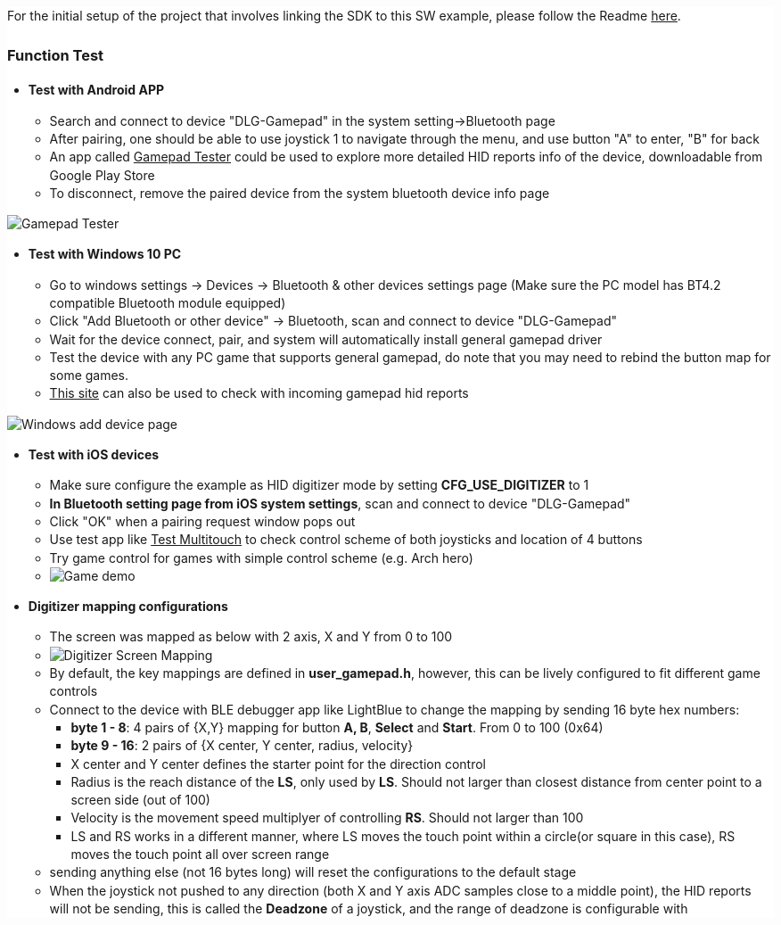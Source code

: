 For the initial setup of the project that involves linking the SDK to this SW example, please follow the Readme [here](https://github.com/dialog-semiconductor/BLE_SDK6_examples).

### Function Test


* **Test with Android APP**

	- Search and connect to device "DLG-Gamepad" in the system setting->Bluetooth page
	- After pairing, one should be able to use joystick 1 to navigate through the menu, and use button "A" to enter, "B" for back
	- An app called [Gamepad Tester](https://play.google.com/store/apps/details?id=ru.elron.gamepadtester&hl=en_US) could be used to explore more detailed HID reports info of the device, downloadable from Google Play Store
	- To disconnect, remove the paired device from the system bluetooth device info page
	
![Gamepad Tester](assets/gamepad_tester.jpg)

* **Test with Windows 10 PC**

	- Go to windows settings -> Devices -> Bluetooth & other devices settings page (Make sure the PC model has BT4.2 compatible Bluetooth module equipped)
	- Click "Add Bluetooth or other device" -> Bluetooth, scan and connect to device "DLG-Gamepad"
	- Wait for the device connect, pair, and system will automatically install general gamepad driver
	- Test the device with any PC game that supports general gamepad, do note that you may need to rebind the button map for some games.
	- [This site](https://html5gamepad.com/) can also be used to check with incoming gamepad hid reports

![Windows add device page](assets/Windows_add_device.png)

* **Test with iOS devices**

	- Make sure configure the example as HID digitizer mode by setting **CFG_USE_DIGITIZER** to 1
	- **In Bluetooth setting page from iOS system settings**, scan and connect to device "DLG-Gamepad"
	- Click "OK" when a pairing request window pops out
	- Use test app like [Test Multitouch](https://apps.apple.com/us/app/test-device-multitouch/id1143529785) to check control scheme of both joysticks and location of 4 buttons
	- Try game control for games with simple control scheme (e.g. Arch hero)
	- ![Game demo](assets/game_demo.jpg)
* **Digitizer mapping configurations**
	- The screen was mapped as below with 2 axis, X and Y from 0 to 100
	- ![Digitizer Screen Mapping](assets/Digitizer_mapping.png)
	- By default, the key mappings are defined in **user_gamepad.h**, however, this can be lively configured to fit different game controls
	- Connect to the device with BLE debugger app like LightBlue to change the mapping by sending 16 byte hex numbers:
		- **byte 1 - 8**: 4 pairs of {X,Y} mapping for button **A, B**, **Select** and **Start**. From 0 to 100 (0x64)
		- **byte 9 - 16**: 2 pairs of {X center, Y center, radius, velocity}
		- X center and Y center defines the starter point for the direction control
		- Radius is the reach distance of the **LS**, only used by **LS**. Should not larger than closest distance from center point to a screen side (out of 100)
		- Velocity is the movement speed multiplyer of controlling **RS**. Should not larger than 100
		- LS and RS works in a different manner, where LS moves the touch point within a circle(or square in this case), RS moves the touch point all over screen range
	- sending anything else (not 16 bytes long) will reset the configurations to the default stage
	- When the joystick not pushed to any direction (both X and Y axis ADC samples close to a middle point), the HID reports will not be sending, this is called the **Deadzone** of a joystick, and the range of deadzone is configurable with 
